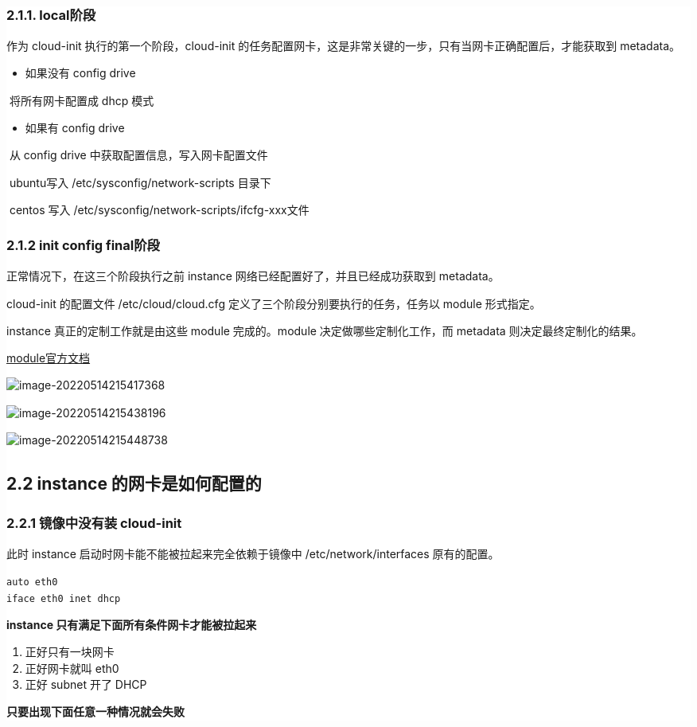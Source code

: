 

### **2.1.1. local阶段** 

作为 cloud-init 执行的第一个阶段，cloud-init 的任务配置网卡，这是非常关键的一步，只有当网卡正确配置后，才能获取到 metadata。



- 如果没有 config drive

​     		将所有网卡配置成 dhcp 模式

- 如果有 config drive

​       	从 config drive 中获取配置信息，写入网卡配置文件

​				ubuntu写入 	/etc/sysconfig/network-scripts 目录下 

​				centos 写入 	/etc/sysconfig/network-scripts/ifcfg-xxx文件





### **2.1.2 init config final阶段**

正常情况下，在这三个阶段执行之前 instance 网络已经配置好了，并且已经成功获取到 metadata。

cloud-init 的配置文件 /etc/cloud/cloud.cfg 定义了三个阶段分别要执行的任务，任务以 module 形式指定。

instance 真正的定制工作就是由这些 module 完成的。module 决定做哪些定制化工作，而 metadata 则决定最终定制化的结果。

[module官方文档](https://cloudinit.readthedocs.io/en/latest/topics/modules.html)

![image-20220514215417368](https://raw.githubusercontent.com/wg1217/picbed/main/202209132325612.png)

![image-20220514215438196](https://raw.githubusercontent.com/wg1217/picbed/main/202209132325613.png)

![image-20220514215448738](https://raw.githubusercontent.com/wg1217/picbed/main/202209132325614.png)



## 2.2 instance 的网卡是如何配置的

### 2.2.1 镜像中没有装 cloud-init

此时 instance 启动时网卡能不能被拉起来完全依赖于镜像中 /etc/network/interfaces 原有的配置。

```
auto eth0
iface eth0 inet dhcp
```

**instance 只有满足下面所有条件网卡才能被拉起来**

1. 正好只有一块网卡
2. 正好网卡就叫 eth0
3. 正好 subnet 开了 DHCP



**只要出现下面任意一种情况就会失败**
